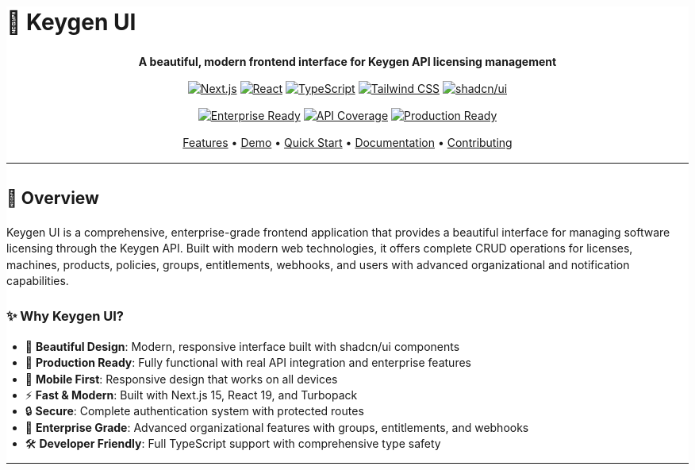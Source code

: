 # 🔐 Keygen UI

<div align="center">

**A beautiful, modern frontend interface for Keygen API licensing management**

[![Next.js](https://img.shields.io/badge/Next.js-15-black?style=for-the-badge&logo=next.js)](https://nextjs.org/)
[![React](https://img.shields.io/badge/React-19-blue?style=for-the-badge&logo=react)](https://reactjs.org/)
[![TypeScript](https://img.shields.io/badge/TypeScript-5-blue?style=for-the-badge&logo=typescript)](https://www.typescriptlang.org/)
[![Tailwind CSS](https://img.shields.io/badge/Tailwind-4-38B2AC?style=for-the-badge&logo=tailwind-css)](https://tailwindcss.com/)
[![shadcn/ui](https://img.shields.io/badge/shadcn/ui-latest-black?style=for-the-badge)](https://ui.shadcn.com/)

[![Enterprise Ready](https://img.shields.io/badge/Enterprise-Ready-success?style=for-the-badge)](https://github.com/orcunbaslak/keygen-ui)
[![API Coverage](https://img.shields.io/badge/API_Coverage-90%25-brightgreen?style=for-the-badge)](https://keygen.sh)
[![Production Ready](https://img.shields.io/badge/Production-Ready-success?style=for-the-badge)](https://github.com/orcunbaslak/keygen-ui)

[Features](#-features) •
[Demo](#-demo) •
[Quick Start](#-quick-start) •
[Documentation](#-documentation) •
[Contributing](#-contributing)

</div>

---

## 🌟 Overview

Keygen UI is a comprehensive, enterprise-grade frontend application that provides a beautiful interface for managing software licensing through the Keygen API. Built with modern web technologies, it offers complete CRUD operations for licenses, machines, products, policies, groups, entitlements, webhooks, and users with advanced organizational and notification capabilities.

### ✨ Why Keygen UI?

- 🎨 **Beautiful Design**: Modern, responsive interface built with shadcn/ui components
- 🚀 **Production Ready**: Fully functional with real API integration and enterprise features
- 📱 **Mobile First**: Responsive design that works on all devices
- ⚡ **Fast & Modern**: Built with Next.js 15, React 19, and Turbopack
- 🔒 **Secure**: Complete authentication system with protected routes
- 🏢 **Enterprise Grade**: Advanced organizational features with groups, entitlements, and webhooks
- 🛠 **Developer Friendly**: Full TypeScript support with comprehensive type safety

---
